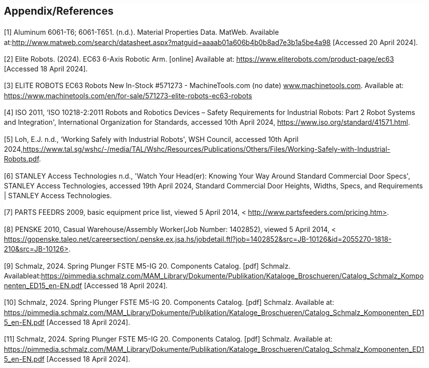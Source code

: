 
## Appendix/References

[1] Aluminum 6061-T6; 6061-T651. (n.d.). Material Properties Data. MatWeb. Available at:http://www.matweb.com/search/datasheet.aspx?matguid=aaaab01a606b4b0b8ad7e3b1a5be4a98 [Accessed 20 April 2024].

[2] Elite Robots. (2024). EC63 6-Axis Robotic Arm. [online] Available at: https://www.eliterobots.com/product-page/ec63 [Accessed 18 April 2024].

[3] ELITE ROBOTS EC63 Robots New In-Stock #571273 - MachineTools.com (no date) www.machinetools.com. Available at: https://www.machinetools.com/en/for-sale/571273-elite-robots-ec63-robots

[4] ISO 2011, ‘ISO 10218-2:2011 Robots and Robotics Devices – Safety Requirements for Industrial Robots: Part 2 Robot Systems and Integration', International Organization for Standards, accessed 10th April 2024, https://www.iso.org/standard/41571.html.

[5] Loh, E.J. n.d., ‘Working Safely with Industrial Robots', WSH Council, accessed 10th April 2024,https://www.tal.sg/wshc/-/media/TAL/Wshc/Resources/Publications/Others/Files/Working-Safely-with-Industrial-Robots.pdf.

[6] STANLEY Access Technologies n.d., 'Watch Your Head(er): Knowing Your Way Around Standard Commercial Door Specs', STANLEY Access Technologies, accessed 19th April 2024, Standard Commercial Door Heights, Widths, Specs, and Requirements | STANLEY Access Technologies.

[7] PARTS FEEDRS 2009, basic equipment price list, viewed 5 April 2014, < http://www.partsfeeders.com/pricing.htm>.

[8] PENSKE 2010, Casual Warehouse/Assembly Worker(Job Number: 1402852), viewed 5 April 2014, < https://gopenske.taleo.net/careersection/.penske.ex.jsa.hs/jobdetail.ftl?job=1402852&src=JB-10126&id=2055270-1818-210&src=JB-10126>.

[9] Schmalz, 2024. Spring Plunger FSTE M5-IG 20. Components Catalog. [pdf] Schmalz. Availableat:https://pimmedia.schmalz.com/MAM_Library/Dokumente/Publikation/Kataloge_Broschueren/Catalog_Schmalz_Komponenten_ED15_en-EN.pdf [Accessed 18 April 2024].

[10] Schmalz, 2024. Spring Plunger FSTE M5-IG 20. Components Catalog. [pdf] Schmalz. Available at: https://pimmedia.schmalz.com/MAM_Library/Dokumente/Publikation/Kataloge_Broschueren/Catalog_Schmalz_Komponenten_ED15_en-EN.pdf [Accessed 18 April 2024].

[11] Schmalz, 2024. Spring Plunger FSTE M5-IG 20. Components Catalog. [pdf] Schmalz. Available at: https://pimmedia.schmalz.com/MAM_Library/Dokumente/Publikation/Kataloge_Broschueren/Catalog_Schmalz_Komponenten_ED15_en-EN.pdf [Accessed 18 April 2024].
